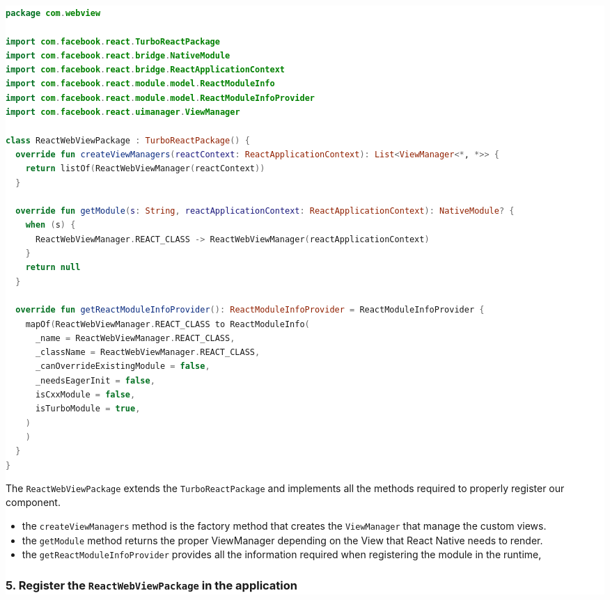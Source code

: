 </TabItem>
<TabItem value="kotlin">

```kotlin title="Demo/android/src/main/java/com/webview/ReactWebViewPackage.kt"
package com.webview

import com.facebook.react.TurboReactPackage
import com.facebook.react.bridge.NativeModule
import com.facebook.react.bridge.ReactApplicationContext
import com.facebook.react.module.model.ReactModuleInfo
import com.facebook.react.module.model.ReactModuleInfoProvider
import com.facebook.react.uimanager.ViewManager

class ReactWebViewPackage : TurboReactPackage() {
  override fun createViewManagers(reactContext: ReactApplicationContext): List<ViewManager<*, *>> {
    return listOf(ReactWebViewManager(reactContext))
  }

  override fun getModule(s: String, reactApplicationContext: ReactApplicationContext): NativeModule? {
    when (s) {
      ReactWebViewManager.REACT_CLASS -> ReactWebViewManager(reactApplicationContext)
    }
    return null
  }

  override fun getReactModuleInfoProvider(): ReactModuleInfoProvider = ReactModuleInfoProvider {
    mapOf(ReactWebViewManager.REACT_CLASS to ReactModuleInfo(
      _name = ReactWebViewManager.REACT_CLASS,
      _className = ReactWebViewManager.REACT_CLASS,
      _canOverrideExistingModule = false,
      _needsEagerInit = false,
      isCxxModule = false,
      isTurboModule = true,
    )
    )
  }
}
```

</TabItem>
</Tabs>

The `ReactWebViewPackage` extends the `TurboReactPackage` and implements all the methods required to properly register our component.

- the `createViewManagers` method is the factory method that creates the `ViewManager` that manage the custom views.
- the `getModule` method returns the proper ViewManager depending on the View that React Native needs to render.
- the `getReactModuleInfoProvider` provides all the information required when registering the module in the runtime,

### 5. Register the `ReactWebViewPackage` in the application
